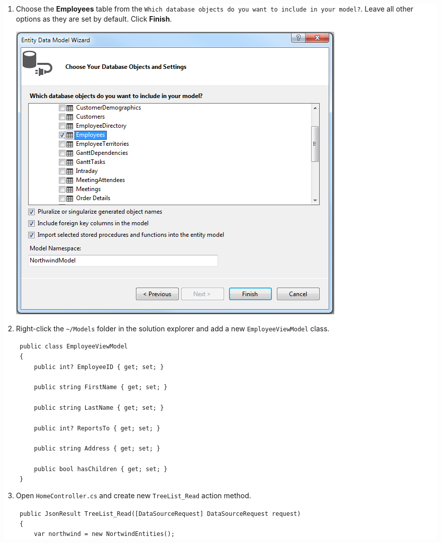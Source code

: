 
1. Choose the **Employees** table from the `Which database objects do you want to include in your model?`. Leave all other options as they are set by default. Click **Finish**.

    ![Choosing the Employees table](images/treelist-database-objects.png)

1. Right-click the `~/Models` folder in the solution explorer and add a new `EmployeeViewModel` class.

        public class EmployeeViewModel
        {
            public int? EmployeeID { get; set; }

            public string FirstName { get; set; }

            public string LastName { get; set; }

            public int? ReportsTo { get; set; }

            public string Address { get; set; }

            public bool hasChildren { get; set; }
        }

1. Open `HomeController.cs` and create new `TreeList_Read` action method.

        public JsonResult TreeList_Read([DataSourceRequest] DataSourceRequest request)
        {
            var northwind = new NortwindEntities();
